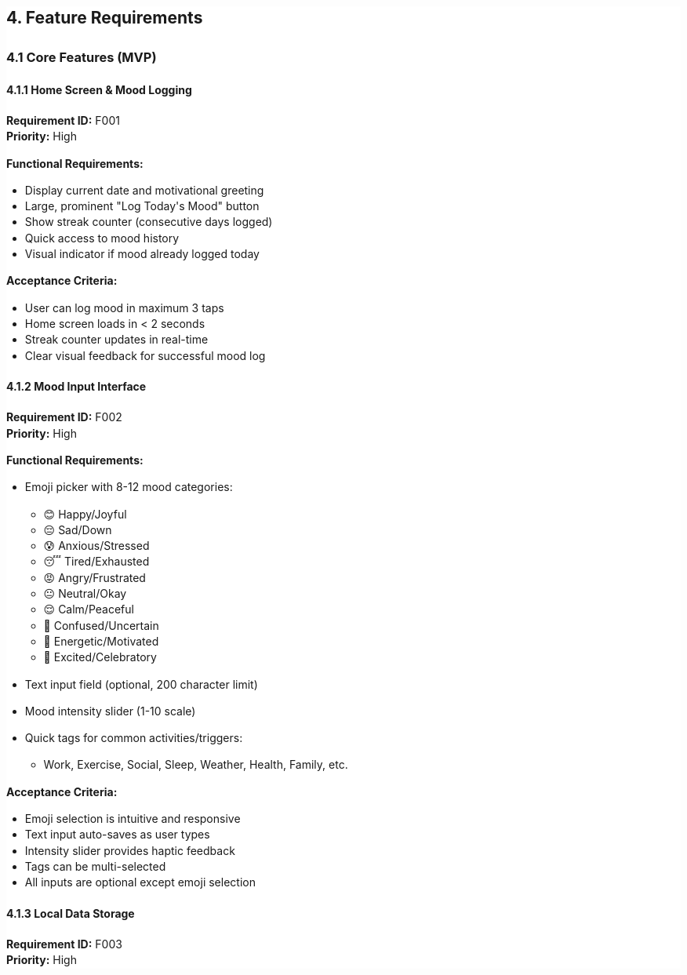 ## 4. Feature Requirements

### 4.1 Core Features (MVP)

#### 4.1.1 Home Screen & Mood Logging
**Requirement ID:** F001  
**Priority:** High  

**Functional Requirements:**
- Display current date and motivational greeting
- Large, prominent "Log Today's Mood" button
- Show streak counter (consecutive days logged)
- Quick access to mood history
- Visual indicator if mood already logged today

**Acceptance Criteria:**
- User can log mood in maximum 3 taps
- Home screen loads in < 2 seconds
- Streak counter updates in real-time
- Clear visual feedback for successful mood log

#### 4.1.2 Mood Input Interface
**Requirement ID:** F002  
**Priority:** High  

**Functional Requirements:**
- Emoji picker with 8-12 mood categories:
  - 😊 Happy/Joyful
  - 😔 Sad/Down
  - 😰 Anxious/Stressed
  - 😴 Tired/Exhausted
  - 😡 Angry/Frustrated
  - 😐 Neutral/Okay
  - 😌 Calm/Peaceful
  - 🤔 Confused/Uncertain
  - 💪 Energetic/Motivated
  - 🥳 Excited/Celebratory

- Text input field (optional, 200 character limit)
- Mood intensity slider (1-10 scale)
- Quick tags for common activities/triggers:
  - Work, Exercise, Social, Sleep, Weather, Health, Family, etc.

**Acceptance Criteria:**
- Emoji selection is intuitive and responsive
- Text input auto-saves as user types
- Intensity slider provides haptic feedback
- Tags can be multi-selected
- All inputs are optional except emoji selection

#### 4.1.3 Local Data Storage
**Requirement ID:** F003  
**Priority:** High  
